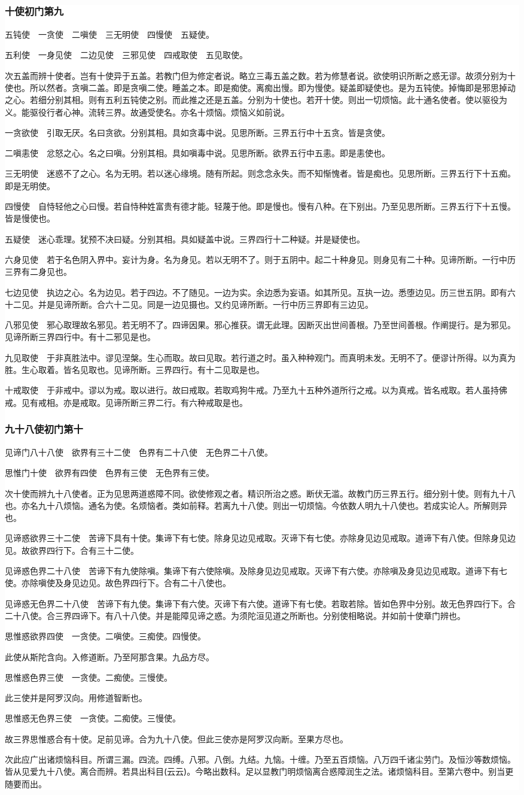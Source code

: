 ### 十使初门第九

五钝使　一贪使　二嗔使　三无明使　四慢使　五疑使。  

五利使　一身见使　二边见使　三邪见使　四戒取使　五见取使。  

次五盖而辨十使者。岂有十使异于五盖。若教门但为修定者说。略立三毒五盖之数。若为修慧者说。欲使明识所断之惑无谬。故须分别为十使也。所以然者。贪嗔二盖。即是贪嗔二使。睡盖之本。即是痴使。离痴出慢。即为慢使。疑盖即疑使也。是为五钝使。掉悔即是邪思掉动之心。若细分别其相。则有五利五钝使之别。而此推之还是五盖。分别为十使也。若开十使。则出一切烦恼。此十通名使者。使以驱役为义。能驱役行者心神。流转三界。故通受使名。亦名十烦恼。烦恼义如前说。  

一贪欲使　引取无厌。名曰贪欲。分别其相。具如贪毒中说。见思所断。三界五行中十五贪。皆是贪使。  

二嗔恚使　忿怒之心。名之曰嗔。分别其相。具如嗔毒中说。见思所断。欲界五行中五恚。即是恚使也。  

三无明使　迷惑不了之心。名为无明。若以迷心缘境。随有所起。则念念永失。而不知惭愧者。皆是痴也。见思所断。三界五行下十五痴。即是无明使。  

四慢使　自恃轻他之心曰慢。若自恃种姓富贵有德才能。轻蔑于他。即是慢也。慢有八种。在下别出。乃至见思所断。三界五行下十五慢。皆是慢使也。  

五疑使　迷心乖理。犹预不决曰疑。分别其相。具如疑盖中说。三界四行十二种疑。并是疑使也。  

六身见使　若于名色阴入界中。妄计为身。名为身见。若以无明不了。则于五阴中。起二十种身见。则身见有二十种。见谛所断。一行中历三界有二身见也。  

七边见使　执边之心。名为边见。若于四边。不了随见。一边为实。余边悉为妄语。如其所见。互执一边。悉堕边见。历三世五阴。即有六十二见。并是见谛所断。合六十二见。同是一边见摄也。又约见谛所断。一行中历三界即有三边见。  

八邪见使　邪心取理故名邪见。若无明不了。四谛因果。邪心推获。谓无此理。因断灭出世间善根。乃至世间善根。作阐提行。是为邪见。见谛所断三界四行中。有十二邪见是也。  

九见取使　于非真胜法中。谬见涅槃。生心而取。故曰见取。若行道之时。虽入种种观门。而真明未发。无明不了。便谬计所得。以为真为胜。生心取着。皆名见取也。见谛所断。三界四行。有十二见取是也。  

十戒取使　于非戒中。谬以为戒。取以进行。故曰戒取。若取鸡狗牛戒。乃至九十五种外道所行之戒。以为真戒。皆名戒取。若人虽持佛戒。见有戒相。亦是戒取。见谛所断三界二行。有六种戒取是也。  

### 九十八使初门第十

见谛门八十八使　欲界有三十二使　色界有二十八使　无色界二十八使。  

思惟门十使　欲界有四使　色界有三使　无色界有三使。  

次十使而辨九十八使者。正为见思两道惑障不同。欲使修观之者。精识所治之惑。断伏无滥。故教门历三界五行。细分别十使。则有九十八也。亦名九十八烦恼。通名为使。名烦恼者。类如前释。若离九十八使。则出一切烦恼。今依数人明九十八使也。若成实论人。所解则异也。  

见谛惑欲界三十二使　苦谛下具有十使。集谛下有七使。除身见边见戒取。灭谛下有七使。亦除身见边见戒取。道谛下有八使。但除身见边见。故欲界四行下。合有三十二使。  

见谛惑色界二十八使　苦谛下有九使除嗔。集谛下有六使除嗔。及除身见边见戒取。灭谛下有六使。亦除嗔及身见边见戒取。道谛下有七使。亦除嗔使及身见边见。故色界四行下。合有二十八使也。  

见谛惑无色界二十八使　苦谛下有九使。集谛下有六使。灭谛下有六使。道谛下有七使。若取若除。皆如色界中分别。故无色界四行下。合二十八使。合三界四谛下。有八十八使。并是能障见谛之惑。为须陀洹见道之所断也。分别使相略说。并如前十使章门辨也。  

思惟惑欲界四使　一贪使。二嗔使。三痴使。四慢使。  

此使从斯陀含向。入修道断。乃至阿那含果。九品方尽。  

思惟惑色界三使　一贪使。二痴使。三慢使。  

此三使并是阿罗汉向。用修道智断也。  

思惟惑无色界三使　一贪使。二痴使。三慢使。  

故三界思惟惑合有十使。足前见谛。合为九十八使。但此三使亦是阿罗汉向断。至果方尽也。  

次此应广出诸烦恼科目。所谓三漏。四流。四缚。八邪。八倒。九结。九恼。十缠。乃至五百烦恼。八万四千诸尘劳门。及恒沙等数烦恼。皆从见爱九十八使。离合而辨。若具出科目(云云)。今略出数科。足以显教门明烦恼离合惑障润生之法。诸烦恼科目。至第六卷中。别当更随要而出。  
